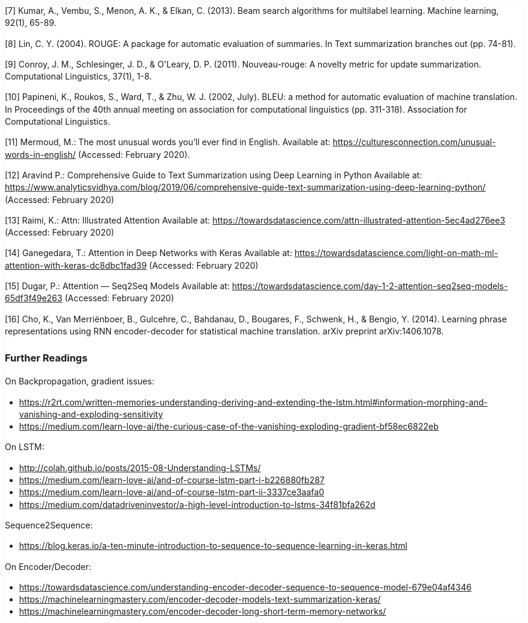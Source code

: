 [7] Kumar, A., Vembu, S., Menon, A. K., & Elkan, C. (2013). Beam search algorithms for multilabel learning. Machine learning, 92(1), 65-89.

[8] Lin, C. Y. (2004). ROUGE: A package for automatic evaluation of summaries. In Text summarization branches out (pp. 74-81).

[9] Conroy, J. M., Schlesinger, J. D., & O'Leary, D. P. (2011). Nouveau-rouge: A novelty metric for update summarization. Computational Linguistics, 37(1), 1-8.

[10] Papineni, K., Roukos, S., Ward, T., & Zhu, W. J. (2002, July). BLEU: a method for automatic evaluation of machine translation. In Proceedings of the 40th annual meeting on association for computational linguistics (pp. 311-318). Association for Computational Linguistics.

[11] Mermoud, M.: The most unusual words you’ll ever find in English.
Available at: https://culturesconnection.com/unusual-words-in-english/ (Accessed: February 2020).

[12] Aravind P.: Comprehensive Guide to Text Summarization using Deep Learning in Python
Available at: https://www.analyticsvidhya.com/blog/2019/06/comprehensive-guide-text-summarization-using-deep-learning-python/ (Accessed: February 2020)

[13] Raimi, K.: Attn: Illustrated Attention
Available at: https://towardsdatascience.com/attn-illustrated-attention-5ec4ad276ee3 (Accessed: February 2020)

[14] Ganegedara, T.: Attention in Deep Networks with Keras
Available at: https://towardsdatascience.com/light-on-math-ml-attention-with-keras-dc8dbc1fad39 (Accessed: February 2020)

[15] Dugar, P.: Attention — Seq2Seq Models
Available at: https://towardsdatascience.com/day-1-2-attention-seq2seq-models-65df3f49e263 (Accessed: February 2020)

[16] Cho, K., Van Merriënboer, B., Gulcehre, C., Bahdanau, D., Bougares, F., Schwenk, H., & Bengio, Y. (2014). Learning phrase representations using RNN encoder-decoder for statistical machine translation. arXiv preprint arXiv:1406.1078.


### Further Readings

On Backpropagation, gradient issues:
- https://r2rt.com/written-memories-understanding-deriving-and-extending-the-lstm.html#information-morphing-and-vanishing-and-exploding-sensitivity
- https://medium.com/learn-love-ai/the-curious-case-of-the-vanishing-exploding-gradient-bf58ec6822eb

On LSTM:
- http://colah.github.io/posts/2015-08-Understanding-LSTMs/
- https://medium.com/learn-love-ai/and-of-course-lstm-part-i-b226880fb287
- https://medium.com/learn-love-ai/and-of-course-lstm-part-ii-3337ce3aafa0
- https://medium.com/datadriveninvestor/a-high-level-introduction-to-lstms-34f81bfa262d

Sequence2Sequence:
- https://blog.keras.io/a-ten-minute-introduction-to-sequence-to-sequence-learning-in-keras.html

On Encoder/Decoder:
- https://towardsdatascience.com/understanding-encoder-decoder-sequence-to-sequence-model-679e04af4346
- https://machinelearningmastery.com/encoder-decoder-models-text-summarization-keras/
- https://machinelearningmastery.com/encoder-decoder-long-short-term-memory-networks/
